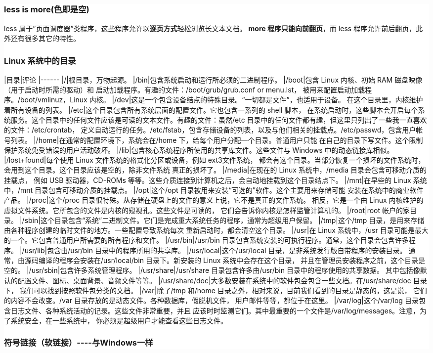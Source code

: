 ### less is more(色即是空)

less 属于”页面调度器”类程序，这些程序允许以**逐页方式**轻松浏览长文本文档。 **more 程序只能向前翻页**，而 less 程序允许前后翻页，此外还有很多其它的特性。

### Linux 系统中的目录

|目录|评论
|------
|/|根目录，万物起源。
|/bin|包含系统启动和运行所必须的二进制程序。
|/boot|包含 Linux 内核、初始 RAM 磁盘映像（用于启动时所需的驱动）和 启动加载程序。有趣的文件：/boot/grub/grub.conf or menu.lst， 被用来配置启动加载程序。/boot/vmlinuz，Linux 内核。
|/dev|这是一个包含设备结点的特殊目录。“一切都是文件”，也适用于设备。 在这个目录里，内核维护着所有设备的列表。
|/etc|这个目录包含所有系统层面的配置文件。它也包含一系列的 shell 脚本， 在系统启动时，这些脚本会开启每个系统服务。这个目录中的任何文件应该是可读的文本文件。有趣的文件：虽然/etc 目录中的任何文件都有趣，但这里只列出了一些我一直喜欢的文件：/etc/crontab， 定义自动运行的任务。/etc/fstab，包含存储设备的列表，以及与他们相关的挂载点。/etc/passwd，包含用户帐号列表。
|/home|在通常的配置环境下，系统会在/home 下，给每个用户分配一个目录。普通用户只能 在自己的目录下写文件。这个限制保护系统免受错误的用户活动破坏。
|/lib|包含核心系统程序所使用的共享库文件。这些文件与 Windows 中的动态链接库相似。
|/lost+found|每个使用 Linux 文件系统的格式化分区或设备，例如 ext3文件系统， 都会有这个目录。当部分恢复一个损坏的文件系统时，会用到这个目录。这个目录应该是空的，除非文件系统 真正的损坏了。
|/media|在现在的 Linux 系统中，/media 目录会包含可移动介质的挂载点， 例如 USB 驱动器，CD-ROMs 等等。这些介质连接到计算机之后，会自动地挂载到这个目录结点下。
|/mnt|在早些的 Linux 系统中，/mnt 目录包含可移动介质的挂载点。
|/opt|这个/opt 目录被用来安装“可选的”软件。这个主要用来存储可能 安装在系统中的商业软件产品。
|/proc|这个/proc 目录很特殊。从存储在硬盘上的文件的意义上说，它不是真正的文件系统。 相反，它是一个由 Linux 内核维护的虚拟文件系统。它所包含的文件是内核的窥视孔。这些文件是可读的， 它们会告诉你内核是怎样监管计算机的。
|/root|root 帐户的家目录。
|/sbin|这个目录包含“系统”二进制文件。它们是完成重大系统任务的程序，通常为超级用户保留。
|/tmp|这个/tmp 目录，是用来存储由各种程序创建的临时文件的地方。一些配置导致系统每次 重新启动时，都会清空这个目录。
|/usr|在 Linux 系统中，/usr 目录可能是最大的一个。它包含普通用户所需要的所有程序和文件。
|/usr/bin|/usr/bin 目录包含系统安装的可执行程序。通常，这个目录会包含许多程序。
|/usr/lib|包含由/usr/bin 目录中的程序所用的共享库。
|/usr/local|这个/usr/local 目录，是非系统发行版自带程序的安装目录。 通常，由源码编译的程序会安装在/usr/local/bin 目录下。新安装的 Linux 系统中会存在这个目录， 并且在管理员安装程序之前，这个目录是空的。
|/usr/sbin|包含许多系统管理程序。
|/usr/share|/usr/share 目录包含许多由/usr/bin 目录中的程序使用的共享数据。 其中包括像默认的配置文件、图标、桌面背景、音频文件等等。
|/usr/share/doc|大多数安装在系统中的软件包会包含一些文档。在/usr/share/doc 目录下， 我们可以找到按照软件包分类的文档。
|/var|除了/tmp 和/home 目录之外，相对来说，目前我们看到的目录是静态的，这是说， 它们的内容不会改变。/var 目录存放的是动态文件。各种数据库，假脱机文件， 用户邮件等等，都位于在这里。
|/var/log|这个/var/log 目录包含日志文件、各种系统活动的记录。这些文件非常重要，并且 应该时时监测它们。其中最重要的一个文件是/var/log/messages。注意，为了系统安全，在一些系统中， 你必须是超级用户才能查看这些日志文件。

### 符号链接（软链接）----与Windows一样
